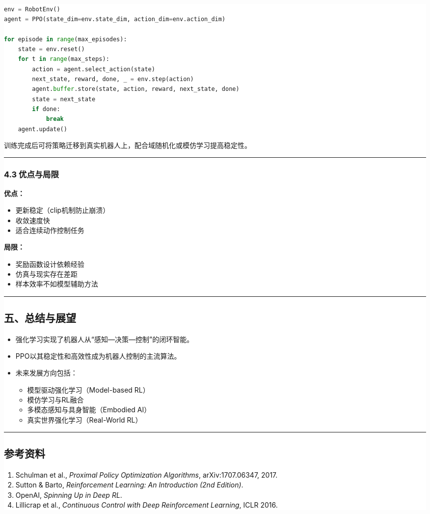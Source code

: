 ```python
env = RobotEnv()
agent = PPO(state_dim=env.state_dim, action_dim=env.action_dim)

for episode in range(max_episodes):
    state = env.reset()
    for t in range(max_steps):
        action = agent.select_action(state)
        next_state, reward, done, _ = env.step(action)
        agent.buffer.store(state, action, reward, next_state, done)
        state = next_state
        if done:
            break
    agent.update()
```

训练完成后可将策略迁移到真实机器人上，配合域随机化或模仿学习提高稳定性。

---

### 4.3 优点与局限

**优点：**

* 更新稳定（clip机制防止崩溃）
* 收敛速度快
* 适合连续动作控制任务

**局限：**

* 奖励函数设计依赖经验
* 仿真与现实存在差距
* 样本效率不如模型辅助方法

---

## 五、总结与展望

* 强化学习实现了机器人从“感知—决策—控制”的闭环智能。
* PPO以其稳定性和高效性成为机器人控制的主流算法。
* 未来发展方向包括：

  * 模型驱动强化学习（Model-based RL）
  * 模仿学习与RL融合
  * 多模态感知与具身智能（Embodied AI）
  * 真实世界强化学习（Real-World RL）

---

## 参考资料

1. Schulman et al., *Proximal Policy Optimization Algorithms*, arXiv:1707.06347, 2017.
2. Sutton & Barto, *Reinforcement Learning: An Introduction (2nd Edition)*.
3. OpenAI, *Spinning Up in Deep RL*.
4. Lillicrap et al., *Continuous Control with Deep Reinforcement Learning*, ICLR 2016.
